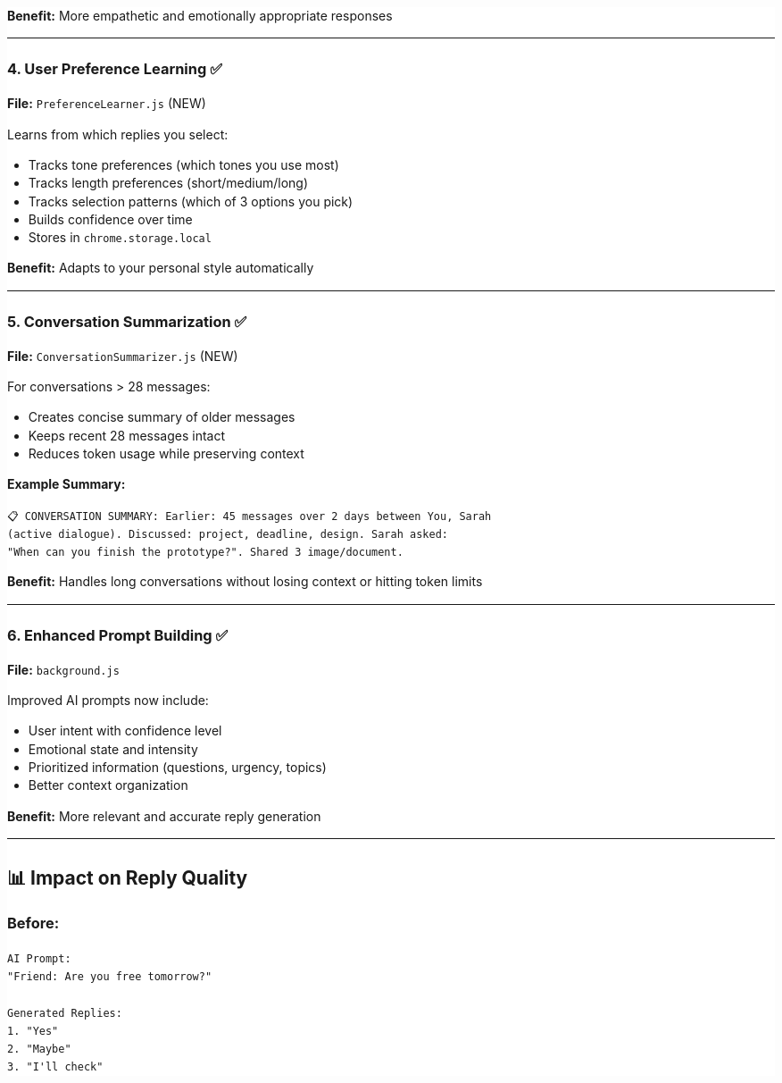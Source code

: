 **Benefit:** More empathetic and emotionally appropriate responses

---

### 4. **User Preference Learning** ✅
**File:** `PreferenceLearner.js` (NEW)

Learns from which replies you select:
- Tracks tone preferences (which tones you use most)
- Tracks length preferences (short/medium/long)
- Tracks selection patterns (which of 3 options you pick)
- Builds confidence over time
- Stores in `chrome.storage.local`

**Benefit:** Adapts to your personal style automatically

---

### 5. **Conversation Summarization** ✅
**File:** `ConversationSummarizer.js` (NEW)

For conversations > 28 messages:
- Creates concise summary of older messages
- Keeps recent 28 messages intact
- Reduces token usage while preserving context

**Example Summary:**
```
📋 CONVERSATION SUMMARY: Earlier: 45 messages over 2 days between You, Sarah
(active dialogue). Discussed: project, deadline, design. Sarah asked:
"When can you finish the prototype?". Shared 3 image/document.
```

**Benefit:** Handles long conversations without losing context or hitting token limits

---

### 6. **Enhanced Prompt Building** ✅
**File:** `background.js`

Improved AI prompts now include:
- User intent with confidence level
- Emotional state and intensity
- Prioritized information (questions, urgency, topics)
- Better context organization

**Benefit:** More relevant and accurate reply generation

---

## 📊 Impact on Reply Quality

### Before:
```
AI Prompt:
"Friend: Are you free tomorrow?"

Generated Replies:
1. "Yes"
2. "Maybe"
3. "I'll check"
```
